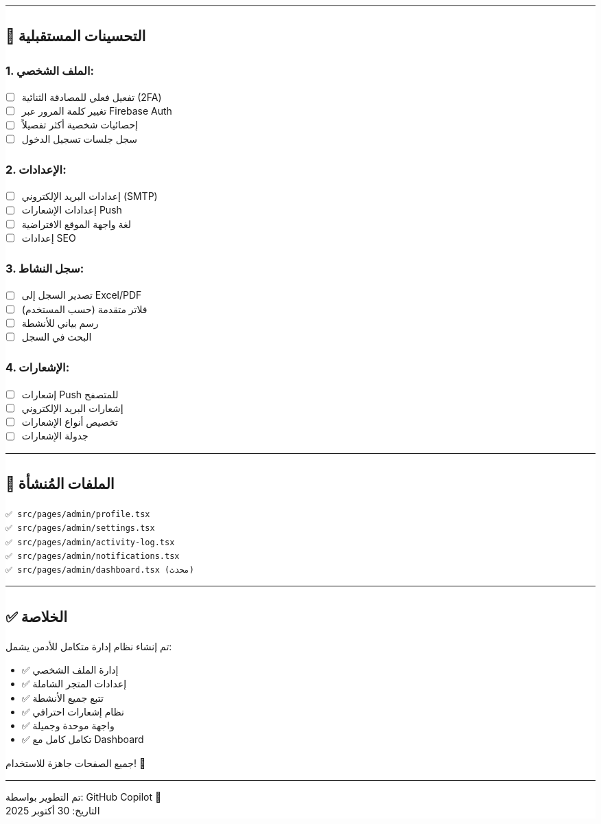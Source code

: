 ```typescript
```

---

## 🔧 التحسينات المستقبلية

### 1. الملف الشخصي:
- [ ] تفعيل فعلي للمصادقة الثنائية (2FA)
- [ ] تغيير كلمة المرور عبر Firebase Auth
- [ ] إحصائيات شخصية أكثر تفصيلاً
- [ ] سجل جلسات تسجيل الدخول

### 2. الإعدادات:
- [ ] إعدادات البريد الإلكتروني (SMTP)
- [ ] إعدادات الإشعارات Push
- [ ] لغة واجهة الموقع الافتراضية
- [ ] إعدادات SEO

### 3. سجل النشاط:
- [ ] تصدير السجل إلى Excel/PDF
- [ ] فلاتر متقدمة (حسب المستخدم)
- [ ] رسم بياني للأنشطة
- [ ] البحث في السجل

### 4. الإشعارات:
- [ ] إشعارات Push للمتصفح
- [ ] إشعارات البريد الإلكتروني
- [ ] تخصيص أنواع الإشعارات
- [ ] جدولة الإشعارات

---

## 📝 الملفات المُنشأة

```
✅ src/pages/admin/profile.tsx
✅ src/pages/admin/settings.tsx
✅ src/pages/admin/activity-log.tsx
✅ src/pages/admin/notifications.tsx
✅ src/pages/admin/dashboard.tsx (محدث)
```

---

## ✅ الخلاصة

تم إنشاء نظام إدارة متكامل للأدمن يشمل:
- ✅ إدارة الملف الشخصي
- ✅ إعدادات المتجر الشاملة
- ✅ تتبع جميع الأنشطة
- ✅ نظام إشعارات احترافي
- ✅ واجهة موحدة وجميلة
- ✅ تكامل كامل مع Dashboard

جميع الصفحات جاهزة للاستخدام! 🎉

---

تم التطوير بواسطة: GitHub Copilot 🤖  
التاريخ: 30 أكتوبر 2025
